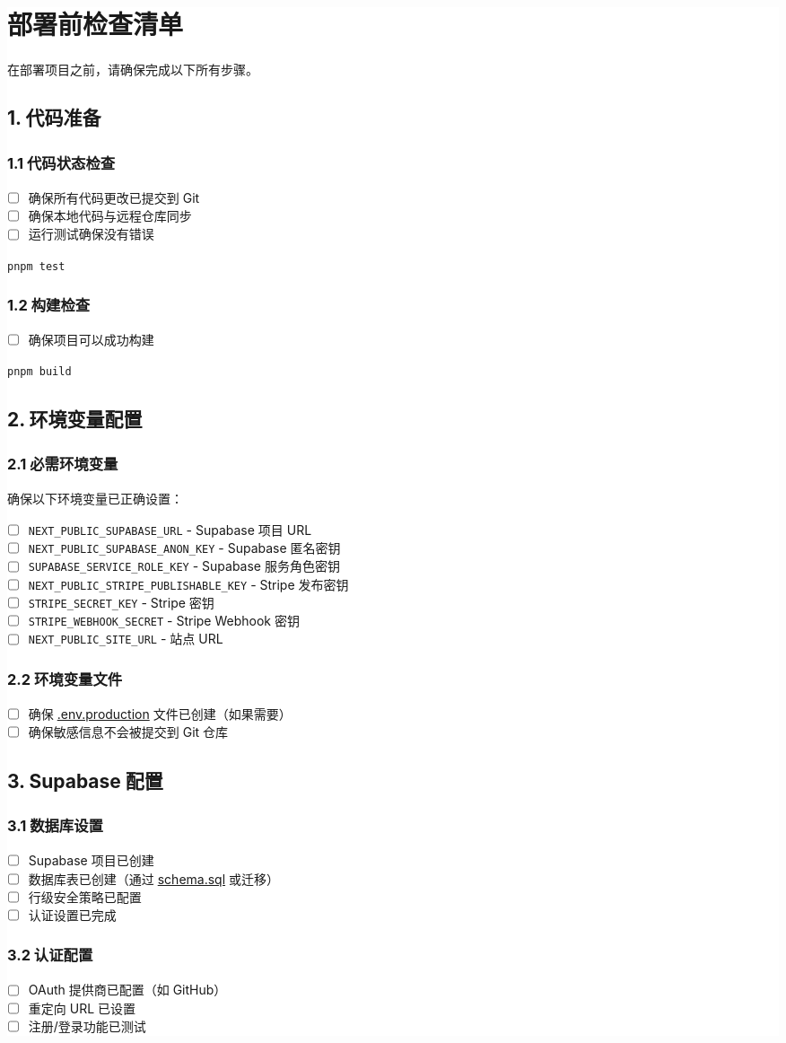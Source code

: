 # 部署前检查清单

在部署项目之前，请确保完成以下所有步骤。

## 1. 代码准备

### 1.1 代码状态检查
- [ ] 确保所有代码更改已提交到 Git
- [ ] 确保本地代码与远程仓库同步
- [ ] 运行测试确保没有错误
```bash
pnpm test
```

### 1.2 构建检查
- [ ] 确保项目可以成功构建
```bash
pnpm build
```

## 2. 环境变量配置

### 2.1 必需环境变量
确保以下环境变量已正确设置：

- [ ] `NEXT_PUBLIC_SUPABASE_URL` - Supabase 项目 URL
- [ ] `NEXT_PUBLIC_SUPABASE_ANON_KEY` - Supabase 匿名密钥
- [ ] `SUPABASE_SERVICE_ROLE_KEY` - Supabase 服务角色密钥
- [ ] `NEXT_PUBLIC_STRIPE_PUBLISHABLE_KEY` - Stripe 发布密钥
- [ ] `STRIPE_SECRET_KEY` - Stripe 密钥
- [ ] `STRIPE_WEBHOOK_SECRET` - Stripe Webhook 密钥
- [ ] `NEXT_PUBLIC_SITE_URL` - 站点 URL

### 2.2 环境变量文件
- [ ] 确保 [.env.production](file:///d:/2025%E4%B8%8B%E5%8D%8A%E5%B9%B4Code/Next.js-Stripe-Supabase/.env.production) 文件已创建（如果需要）
- [ ] 确保敏感信息不会被提交到 Git 仓库

## 3. Supabase 配置

### 3.1 数据库设置
- [ ] Supabase 项目已创建
- [ ] 数据库表已创建（通过 [schema.sql](file:///d:/2025%E4%B8%8B%E5%8D%8A%E5%B9%B4Code/Next.js-Stripe-Supabase/schema.sql) 或迁移）
- [ ] 行级安全策略已配置
- [ ] 认证设置已完成

### 3.2 认证配置
- [ ] OAuth 提供商已配置（如 GitHub）
- [ ] 重定向 URL 已设置
- [ ] 注册/登录功能已测试
